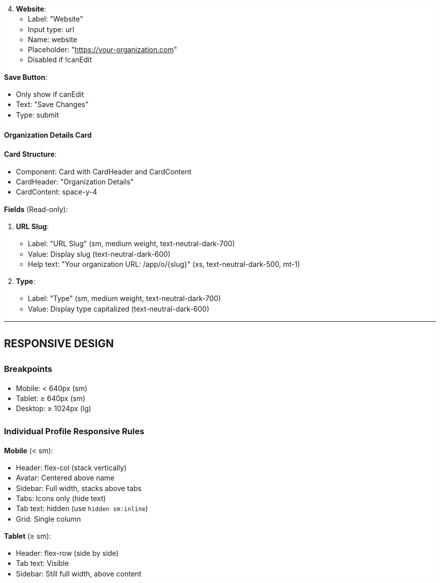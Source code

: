 4. **Website**:
   - Label: "Website"
   - Input type: url
   - Name: website
   - Placeholder: "https://your-organization.com"
   - Disabled if !canEdit

**Save Button**:
- Only show if canEdit
- Text: "Save Changes"
- Type: submit

#### Organization Details Card

**Card Structure**:
- Component: Card with CardHeader and CardContent
- CardHeader: "Organization Details"
- CardContent: space-y-4

**Fields** (Read-only):

1. **URL Slug**:
   - Label: "URL Slug" (sm, medium weight, text-neutral-dark-700)
   - Value: Display slug (text-neutral-dark-600)
   - Help text: "Your organization URL: /app/o/{slug}" (xs, text-neutral-dark-500, mt-1)

2. **Type**:
   - Label: "Type" (sm, medium weight, text-neutral-dark-700)
   - Value: Display type capitalized (text-neutral-dark-600)

---

## RESPONSIVE DESIGN

### Breakpoints
- Mobile: < 640px (sm)
- Tablet: ≥ 640px (sm)
- Desktop: ≥ 1024px (lg)

### Individual Profile Responsive Rules

**Mobile** (< sm):
- Header: flex-col (stack vertically)
- Avatar: Centered above name
- Sidebar: Full width, stacks above tabs
- Tabs: Icons only (hide text)
- Tab text: hidden (use `hidden sm:inline`)
- Grid: Single column

**Tablet** (≥ sm):
- Header: flex-row (side by side)
- Tab text: Visible
- Sidebar: Still full width, above content
